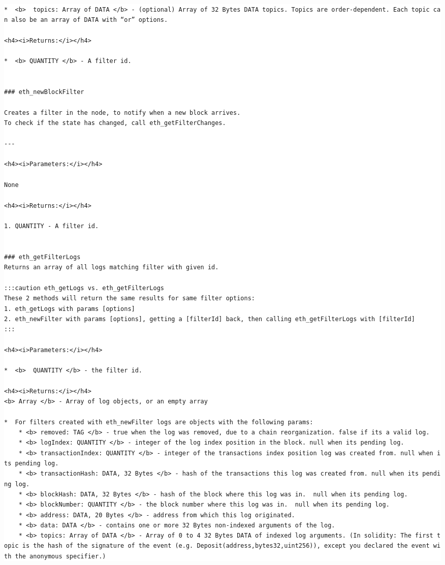 ````
*  <b>  topics: Array of DATA </b> - (optional) Array of 32 Bytes DATA topics. Topics are order-dependent. Each topic can also be an array of DATA with “or” options.

<h4><i>Returns:</i></h4>

*  <b> QUANTITY </b> - A filter id.


### eth_newBlockFilter

Creates a filter in the node, to notify when a new block arrives.
To check if the state has changed, call eth_getFilterChanges.

---

<h4><i>Parameters:</i></h4>

None

<h4><i>Returns:</i></h4>

1. QUANTITY - A filter id.


### eth_getFilterLogs
Returns an array of all logs matching filter with given id.

:::caution eth_getLogs vs. eth_getFilterLogs
These 2 methods will return the same results for same filter options:
1. eth_getLogs with params [options]
2. eth_newFilter with params [options], getting a [filterId] back, then calling eth_getFilterLogs with [filterId]
:::

<h4><i>Parameters:</i></h4>

*  <b>  QUANTITY </b> - the filter id.

<h4><i>Returns:</i></h4>
<b> Array </b> - Array of log objects, or an empty array

*  For filters created with eth_newFilter logs are objects with the following params:
    * <b> removed: TAG </b> - true when the log was removed, due to a chain reorganization. false if its a valid log.
    * <b> logIndex: QUANTITY </b> - integer of the log index position in the block. null when its pending log.
    * <b> transactionIndex: QUANTITY </b> - integer of the transactions index position log was created from. null when its pending log.
    * <b> transactionHash: DATA, 32 Bytes </b> - hash of the transactions this log was created from. null when its pending log.
    * <b> blockHash: DATA, 32 Bytes </b> - hash of the block where this log was in.  null when its pending log.
    * <b> blockNumber: QUANTITY </b> - the block number where this log was in.  null when its pending log.
    * <b> address: DATA, 20 Bytes </b> - address from which this log originated.
    * <b> data: DATA </b> - contains one or more 32 Bytes non-indexed arguments of the log.
    * <b> topics: Array of DATA </b> - Array of 0 to 4 32 Bytes DATA of indexed log arguments. (In solidity: The first topic is the hash of the signature of the event (e.g. Deposit(address,bytes32,uint256)), except you declared the event with the anonymous specifier.)

````
